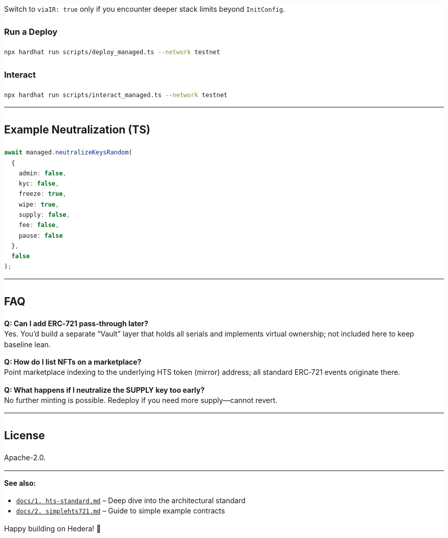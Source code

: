 Switch to `viaIR: true` only if you encounter deeper stack limits beyond `InitConfig`.

### Run a Deploy

```bash
npx hardhat run scripts/deploy_managed.ts --network testnet
```

### Interact

```bash
npx hardhat run scripts/interact_managed.ts --network testnet
```

---

## Example Neutralization (TS)

```ts
await managed.neutralizeKeysRandom(
  {
    admin: false,
    kyc: false,
    freeze: true,
    wipe: true,
    supply: false,
    fee: false,
    pause: false
  },
  false
);
```

---

## FAQ

**Q: Can I add ERC‑721 pass‑through later?**  
Yes. You’d build a separate “Vault” layer that holds all serials and implements virtual ownership; not included here to keep baseline lean.

**Q: How do I list NFTs on a marketplace?**  
Point marketplace indexing to the underlying HTS token (mirror) address; all standard ERC‑721 events originate there.

**Q: What happens if I neutralize the SUPPLY key too early?**  
No further minting is possible. Redeploy if you need more supply—cannot revert.

---

## License

Apache-2.0.

---

**See also:**  
- [`docs/1. hts-standard.md`](./docs/1.%20hts-standard.md) – Deep dive into the architectural standard  
- [`docs/2. simplehts721.md`](./docs/2.%20simplehts721.md) – Guide to simple example contracts  

Happy building on Hedera! 🚀